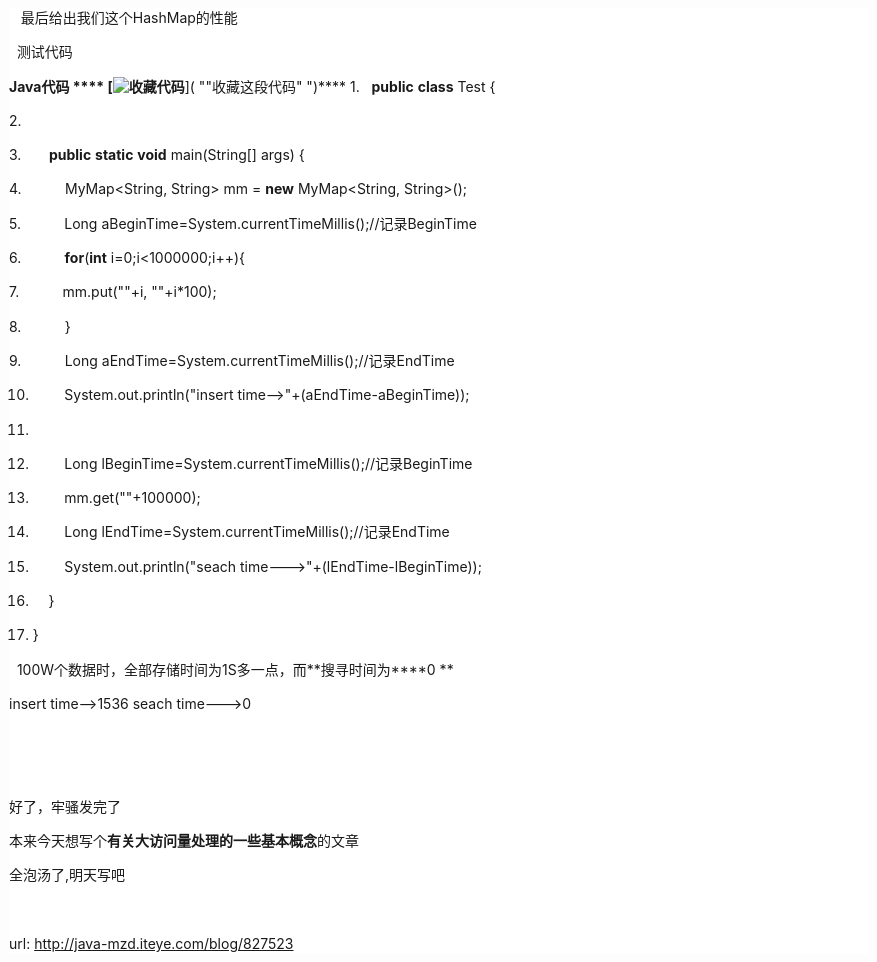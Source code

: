    最后给出我们这个HashMap的性能

  测试代码

**Java****代码**** **** **[**![收藏代码]()**]( ""收藏这段代码" ")****
1.   **public** **class** Test {  

2.     

3.       **public** **static** **void** main(String[] args) {  

4.           MyMap<String, String> mm = **new** MyMap<String, String>();   

5.           Long aBeginTime=System.currentTimeMillis();//记录BeginTime  

6.           **for**(**int** i=0;i<1000000;i++){  

7.           mm.put(""+i, ""+i*100);  

8.           }  

9.           Long aEndTime=System.currentTimeMillis();//记录EndTime  

10.         System.out.println("insert time-->"+(aEndTime-aBeginTime));  

11.           

12.         Long lBeginTime=System.currentTimeMillis();//记录BeginTime  

13.         mm.get(""+100000);  

14.         Long lEndTime=System.currentTimeMillis();//记录EndTime  

15.         System.out.println("seach time--->"+(lEndTime-lBeginTime));  

16.     }  

17. }  

  100W个数据时，全部存储时间为1S多一点，而**搜寻时间为****0 **

insert time-->1536
seach time--->0

 

 

好了，牢骚发完了

本来今天想写个**有关大访问量处理的一些基本概念**的文章

全泡汤了,明天写吧

 

url: http://java-mzd.iteye.com/blog/827523
